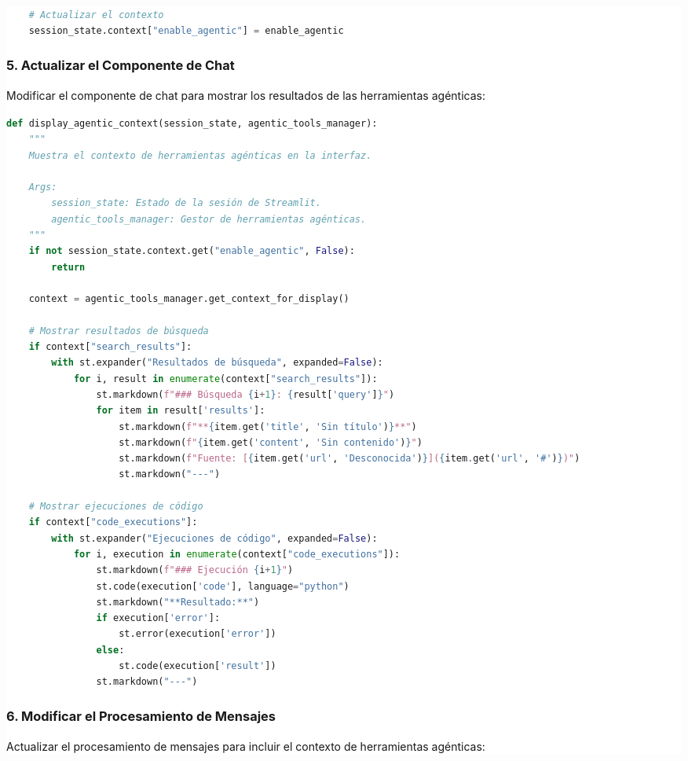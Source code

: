 ```python
    # Actualizar el contexto
    session_state.context["enable_agentic"] = enable_agentic
```

### 5. Actualizar el Componente de Chat

Modificar el componente de chat para mostrar los resultados de las herramientas agénticas:

```python
def display_agentic_context(session_state, agentic_tools_manager):
    """
    Muestra el contexto de herramientas agénticas en la interfaz.
    
    Args:
        session_state: Estado de la sesión de Streamlit.
        agentic_tools_manager: Gestor de herramientas agénticas.
    """
    if not session_state.context.get("enable_agentic", False):
        return
    
    context = agentic_tools_manager.get_context_for_display()
    
    # Mostrar resultados de búsqueda
    if context["search_results"]:
        with st.expander("Resultados de búsqueda", expanded=False):
            for i, result in enumerate(context["search_results"]):
                st.markdown(f"### Búsqueda {i+1}: {result['query']}")
                for item in result['results']:
                    st.markdown(f"**{item.get('title', 'Sin título')}**")
                    st.markdown(f"{item.get('content', 'Sin contenido')}")
                    st.markdown(f"Fuente: [{item.get('url', 'Desconocida')}]({item.get('url', '#')})")
                    st.markdown("---")
    
    # Mostrar ejecuciones de código
    if context["code_executions"]:
        with st.expander("Ejecuciones de código", expanded=False):
            for i, execution in enumerate(context["code_executions"]):
                st.markdown(f"### Ejecución {i+1}")
                st.code(execution['code'], language="python")
                st.markdown("**Resultado:**")
                if execution['error']:
                    st.error(execution['error'])
                else:
                    st.code(execution['result'])
                st.markdown("---")
```

### 6. Modificar el Procesamiento de Mensajes

Actualizar el procesamiento de mensajes para incluir el contexto de herramientas agénticas:
